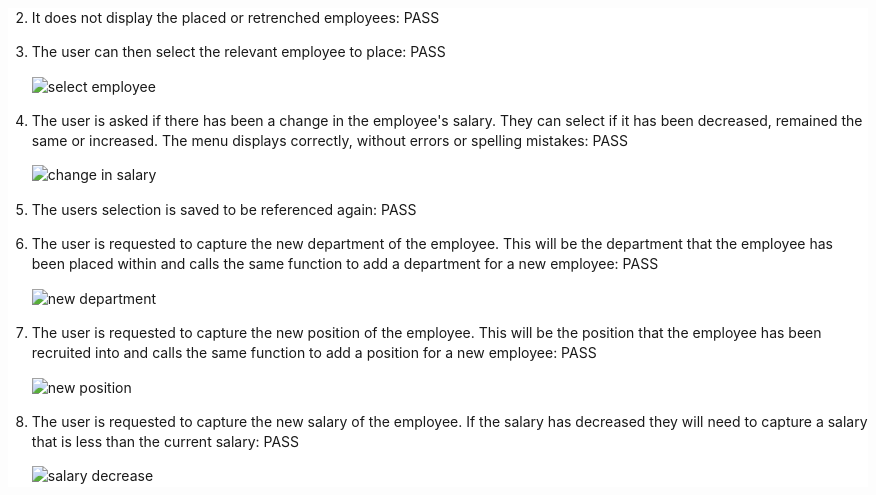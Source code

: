 2. It does not display the placed or retrenched employees: PASS

3. The user can then select the relevant employee to place: PASS

   <img src="https://github.com/Claire-Potter/Redeployment-Process/blob/main/read-me-content/testing/31.select-an-employee.PNG" 
     alt="select employee" 
     style="display:block; 
            float:none; 
            margin-left:auto; 
            margin-right:auto;"> 
	    
4. The user is asked if there has been a change in the employee's salary. They can select if it has been decreased, remained the same or increased. The menu displays correctly, without errors or spelling mistakes: PASS

   <img src="https://github.com/Claire-Potter/Redeployment-Process/blob/main/read-me-content/features/23.change-in-salary.PNG" 
     alt="change in salary" 
     style="display:block; 
            float:none; 
            margin-left:auto; 
            margin-right:auto;
            "> 
	    
	    
5. The users selection is saved to be referenced again: PASS
6. The user is requested to capture the new department of the employee. This will be the department that the employee has been placed within and calls the same function to add a department for a new employee: PASS

   <img src="https://github.com/Claire-Potter/Redeployment-Process/blob/main/read-me-content/features/24.new-department.PNG" 
     alt="new department" 
     style="display:block; 
            float:none; 
            margin-left:auto; 
            margin-right:auto;
            ">
	    
	    
7. The user is requested to capture the new position of the employee. This will be the position that the employee has been recruited into and calls the same function to add a position for a new employee: PASS

   <img src="https://github.com/Claire-Potter/Redeployment-Process/blob/main/read-me-content/features/25.new-position.PNG" 
     alt="new position" 
     style="display:block; 
            float:none; 
            margin-left:auto; 
            margin-right:auto;
            ">
	    
	    
8. The user is requested to capture the new salary of the employee. If the salary has decreased they will need to capture a salary that is less than the current salary: PASS

   <img src="https://github.com/Claire-Potter/Redeployment-Process/blob/main/read-me-content/testing/32.placed-salary-decrease.PNG" 
     alt="salary decrease" 
     style="display:block; 
            float:none; 
            margin-left:auto; 
            margin-right:auto;
            ">
	    